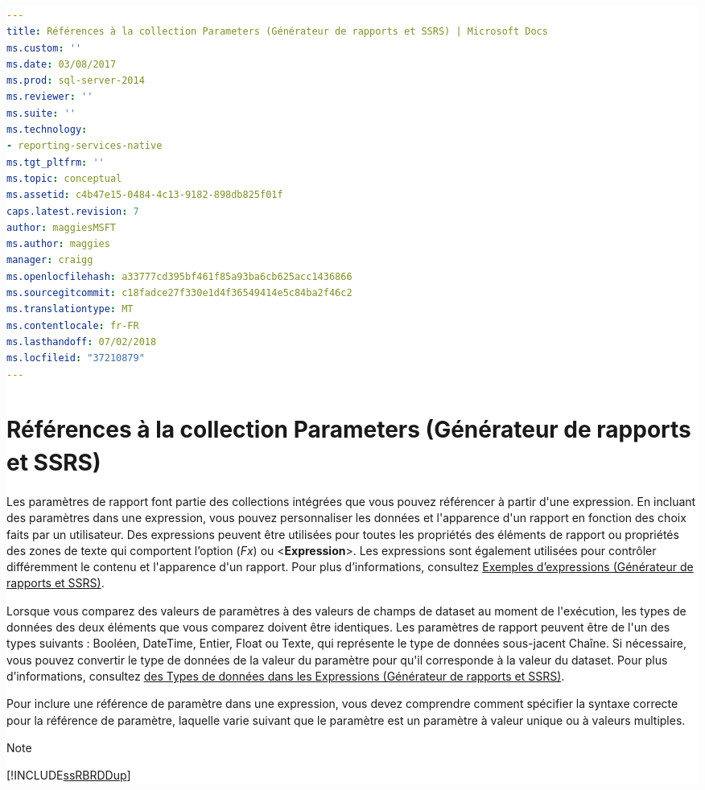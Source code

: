 ```yaml
---
title: Références à la collection Parameters (Générateur de rapports et SSRS) | Microsoft Docs
ms.custom: ''
ms.date: 03/08/2017
ms.prod: sql-server-2014
ms.reviewer: ''
ms.suite: ''
ms.technology:
- reporting-services-native
ms.tgt_pltfrm: ''
ms.topic: conceptual
ms.assetid: c4b47e15-0484-4c13-9182-898db825f01f
caps.latest.revision: 7
author: maggiesMSFT
ms.author: maggies
manager: craigg
ms.openlocfilehash: a33777cd395bf461f85a93ba6cb625acc1436866
ms.sourcegitcommit: c18fadce27f330e1d4f36549414e5c84ba2f46c2
ms.translationtype: MT
ms.contentlocale: fr-FR
ms.lasthandoff: 07/02/2018
ms.locfileid: "37210879"
---
```

# <a name="parameters-collection-references-report-builder-and-ssrs"></a>Références à la collection Parameters (Générateur de rapports et SSRS)
  Les paramètres de rapport font partie des collections intégrées que vous pouvez référencer à partir d'une expression. En incluant des paramètres dans une expression, vous pouvez personnaliser les données et l'apparence d'un rapport en fonction des choix faits par un utilisateur. Des expressions peuvent être utilisées pour toutes les propriétés des éléments de rapport ou propriétés des zones de texte qui comportent l’option (*Fx*) ou \<**Expression**>. Les expressions sont également utilisées pour contrôler différemment le contenu et l'apparence d'un rapport. Pour plus d’informations, consultez [Exemples d’expressions &#40;Générateur de rapports et SSRS&#41;](expression-examples-report-builder-and-ssrs.md).  
  
 Lorsque vous comparez des valeurs de paramètres à des valeurs de champs de dataset au moment de l'exécution, les types de données des deux éléments que vous comparez doivent être identiques. Les paramètres de rapport peuvent être de l'un des types suivants : Booléen, DateTime, Entier, Float ou Texte, qui représente le type de données sous-jacent Chaîne. Si nécessaire, vous pouvez convertir le type de données de la valeur du paramètre pour qu'il corresponde à la valeur du dataset. Pour plus d’informations, consultez [des Types de données dans les Expressions &#40;Générateur de rapports et SSRS&#41;](expressions-report-builder-and-ssrs.md).  
  
 Pour inclure une référence de paramètre dans une expression, vous devez comprendre comment spécifier la syntaxe correcte pour la référence de paramètre, laquelle varie suivant que le paramètre est un paramètre à valeur unique ou à valeurs multiples.  
  
> [!NOTE]  
>  [!INCLUDE[ssRBRDDup](../../includes/ssrbrddup-md.md)]  
  